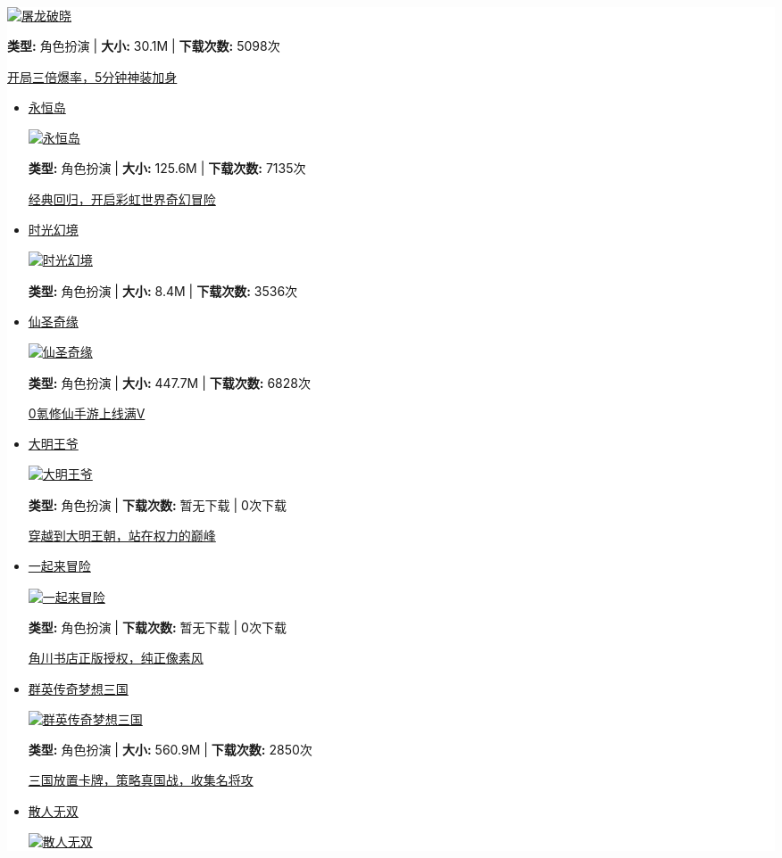   [![屠龙破晓](https://rs.1.gaoshouyou.com/thumbnail/yx/icon/6bpng/6b7389053673e4169700208a95420fc5-100x100.png)](https://www.gaoshouyou.com/youxiku/13354.html)
  
  **类型:** 角色扮演 | **大小:** 30.1M | **下载次数:** 5098次
  
  [开局三倍爆率，5分钟神装加身](https://www.gaoshouyou.com/youxiku/13354.html)
  
- [永恒岛](https://www.gaoshouyou.com/youxiku/9585.html)
  
  [![永恒岛](https://rs.1.gaoshouyou.com/thumbnail/yx/icon/dcpng/dced81501b093b30ab980e2517068d8f-100x100.png)](https://www.gaoshouyou.com/youxiku/9585.html)
  
  **类型:** 角色扮演 | **大小:** 125.6M | **下载次数:** 7135次
  
  [经典回归，开启彩虹世界奇幻冒险](https://www.gaoshouyou.com/youxiku/9585.html)
  
- [时光幻境](https://www.gaoshouyou.com/youxiku/12968.html)
  
  [![时光幻境](https://rs.1.gaoshouyou.com/thumbnail/yx/icon/45png/45366bcfb4dc5c17694b194b2e2e35bf-100x100.png)](https://www.gaoshouyou.com/youxiku/12968.html)
  
  **类型:** 角色扮演 | **大小:** 8.4M | **下载次数:** 3536次
  
- [仙圣奇缘](https://www.gaoshouyou.com/youxiku/12779.html)
  
  [![仙圣奇缘](https://rs.1.gaoshouyou.com/thumbnail/yx/icon/dapng/da1c67034d991ae9b7de20c3afbce4e9-100x100.png)](https://www.gaoshouyou.com/youxiku/12779.html)
  
  **类型:** 角色扮演 | **大小:** 447.7M | **下载次数:** 6828次
  
  [0氪修仙手游上线满V](https://www.gaoshouyou.com/youxiku/12779.html)
  
- [大明王爷](https://www.gaoshouyou.com/youxiku/13040.html)
  
  [![大明王爷](https://rs.1.gaoshouyou.com/thumbnail/yx/icon/afpng/af17036d04895f6e230a79bae151c2ea-100x100.png)](https://www.gaoshouyou.com/youxiku/13040.html)
  
  **类型:** 角色扮演 | **下载次数:** 暂无下载 | 0次下载
  
  [穿越到大明王朝，站在权力的巅峰](https://www.gaoshouyou.com/youxiku/13040.html)
  
- [一起来冒险](https://www.gaoshouyou.com/youxiku/11746.html)
  
  [![一起来冒险](https://rs.1.gaoshouyou.com/thumbnail/yx/icon/c2png/c228be3fc396efae51016e70e83756ac-100x100.png)](https://www.gaoshouyou.com/youxiku/11746.html)
  
  **类型:** 角色扮演 | **下载次数:** 暂无下载 | 0次下载
  
  [角川书店正版授权，纯正像素风](https://www.gaoshouyou.com/youxiku/11746.html)
  
- [群英传奇梦想三国](https://www.gaoshouyou.com/youxiku/12277.html)
  
  [![群英传奇梦想三国](https://rs.1.gaoshouyou.com/thumbnail/yx/icon/92png/926c2213c2474a076c732f91c2783b7b-100x100.png)](https://www.gaoshouyou.com/youxiku/12277.html)
  
  **类型:** 角色扮演 | **大小:** 560.9M | **下载次数:** 2850次
  
  [三国放置卡牌，策略真国战，收集名将攻](https://www.gaoshouyou.com/youxiku/12277.html)
  
- [散人无双](https://www.gaoshouyou.com/youxiku/12233.html)
  
  [![散人无双](https://rs.1.gaoshouyou.com/thumbnail/yx/icon/22png/22f9c9aa55bf635b759383b33ad68b63-100x100.png)](https://www.gaoshouyou.com/youxiku/12233.html)
  